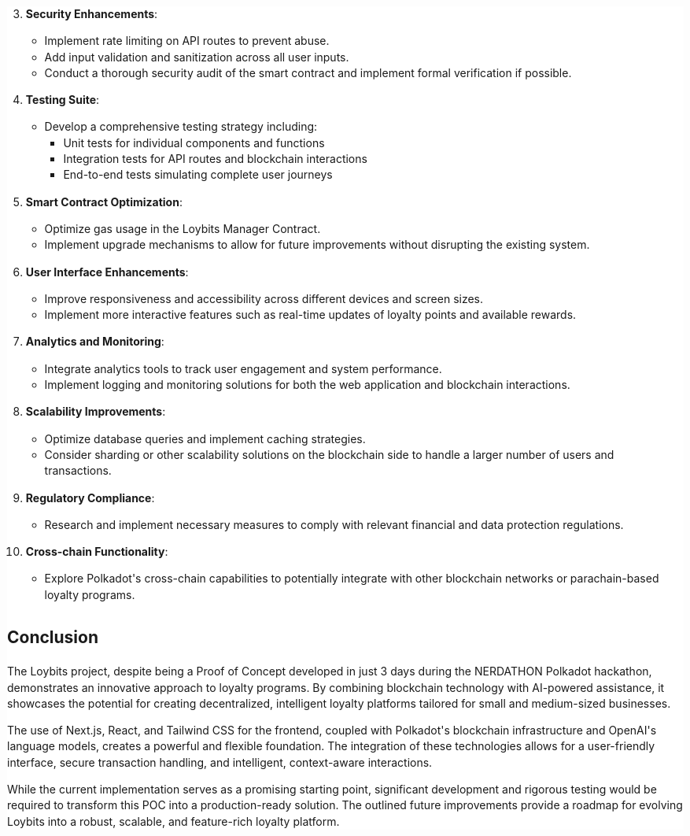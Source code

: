 3. **Security Enhancements**:
   - Implement rate limiting on API routes to prevent abuse.
   - Add input validation and sanitization across all user inputs.
   - Conduct a thorough security audit of the smart contract and implement formal verification if possible.

4. **Testing Suite**:
   - Develop a comprehensive testing strategy including:
     - Unit tests for individual components and functions
     - Integration tests for API routes and blockchain interactions
     - End-to-end tests simulating complete user journeys

5. **Smart Contract Optimization**:
   - Optimize gas usage in the Loybits Manager Contract.
   - Implement upgrade mechanisms to allow for future improvements without disrupting the existing system.

6. **User Interface Enhancements**:
   - Improve responsiveness and accessibility across different devices and screen sizes.
   - Implement more interactive features such as real-time updates of loyalty points and available rewards.

7. **Analytics and Monitoring**:
   - Integrate analytics tools to track user engagement and system performance.
   - Implement logging and monitoring solutions for both the web application and blockchain interactions.

8. **Scalability Improvements**:
   - Optimize database queries and implement caching strategies.
   - Consider sharding or other scalability solutions on the blockchain side to handle a larger number of users and transactions.

9. **Regulatory Compliance**:
   - Research and implement necessary measures to comply with relevant financial and data protection regulations.

10. **Cross-chain Functionality**:
    - Explore Polkadot's cross-chain capabilities to potentially integrate with other blockchain networks or parachain-based loyalty programs.

## Conclusion

The Loybits project, despite being a Proof of Concept developed in just 3 days during the NERDATHON Polkadot hackathon, demonstrates an innovative approach to loyalty programs. By combining blockchain technology with AI-powered assistance, it showcases the potential for creating decentralized, intelligent loyalty platforms tailored for small and medium-sized businesses.

The use of Next.js, React, and Tailwind CSS for the frontend, coupled with Polkadot's blockchain infrastructure and OpenAI's language models, creates a powerful and flexible foundation. The integration of these technologies allows for a user-friendly interface, secure transaction handling, and intelligent, context-aware interactions.

While the current implementation serves as a promising starting point, significant development and rigorous testing would be required to transform this POC into a production-ready solution. The outlined future improvements provide a roadmap for evolving Loybits into a robust, scalable, and feature-rich loyalty platform.
